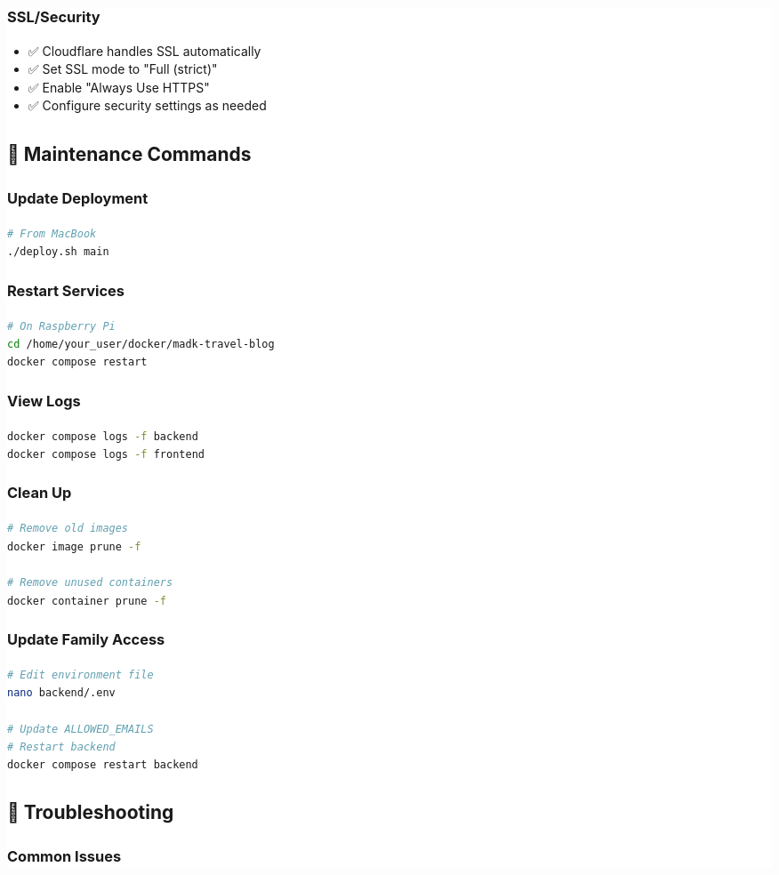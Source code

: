 ### SSL/Security
- ✅ Cloudflare handles SSL automatically
- ✅ Set SSL mode to "Full (strict)"
- ✅ Enable "Always Use HTTPS"
- ✅ Configure security settings as needed

## 🔧 Maintenance Commands

### Update Deployment
```bash
# From MacBook
./deploy.sh main
```

### Restart Services
```bash
# On Raspberry Pi
cd /home/your_user/docker/madk-travel-blog
docker compose restart
```

### View Logs
```bash
docker compose logs -f backend
docker compose logs -f frontend
```

### Clean Up
```bash
# Remove old images
docker image prune -f

# Remove unused containers
docker container prune -f
```

### Update Family Access
```bash
# Edit environment file
nano backend/.env

# Update ALLOWED_EMAILS
# Restart backend
docker compose restart backend
```

## 🐛 Troubleshooting

### Common Issues
